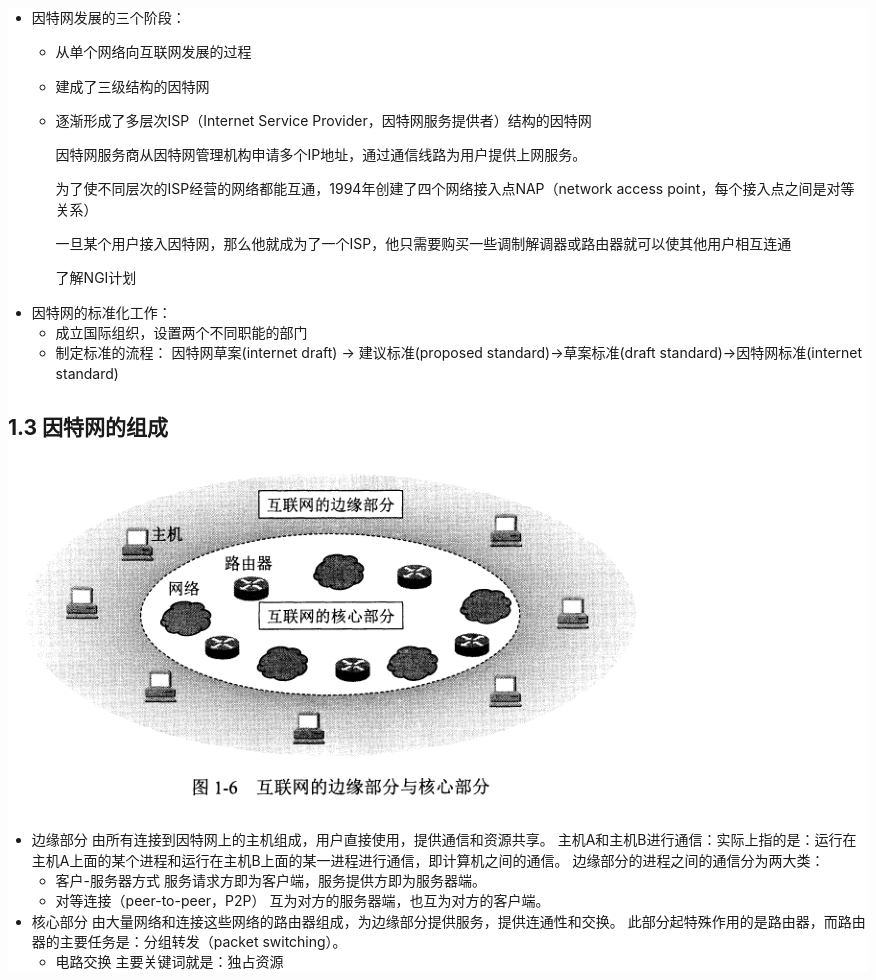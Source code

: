 - 因特网发展的三个阶段：
  - 从单个网络向互联网发展的过程

  - 建成了三级结构的因特网

  - 逐渐形成了多层次ISP（Internet Service Provider，因特网服务提供者）结构的因特网

    因特网服务商从因特网管理机构申请多个IP地址，通过通信线路为用户提供上网服务。

    为了使不同层次的ISP经营的网络都能互通，1994年创建了四个网络接入点NAP（network access point，每个接入点之间是对等关系）

    一旦某个用户接入因特网，那么他就成为了一个ISP，他只需要购买一些调制解调器或路由器就可以使其他用户相互连通

    了解NGI计划
- 因特网的标准化工作：
  - 成立国际组织，设置两个不同职能的部门
  - 制定标准的流程：
    因特网草案(internet draft) -> 建议标准(proposed standard)->草案标准(draft standard)->因特网标准(internet standard)

## 1.3 因特网的组成

![](/img/study/network/1-6.png)

- 边缘部分
  由所有连接到因特网上的主机组成，用户直接使用，提供通信和资源共享。
  主机A和主机B进行通信：实际上指的是：运行在主机A上面的某个进程和运行在主机B上面的某一进程进行通信，即计算机之间的通信。
  边缘部分的进程之间的通信分为两大类：
    - 客户-服务器方式
      服务请求方即为客户端，服务提供方即为服务器端。
    - 对等连接（peer-to-peer，P2P）
      互为对方的服务器端，也互为对方的客户端。
- 核心部分
  由大量网络和连接这些网络的路由器组成，为边缘部分提供服务，提供连通性和交换。
  此部分起特殊作用的是路由器，而路由器的主要任务是：分组转发（packet switching）。
    - 电路交换
      主要关键词就是：独占资源
